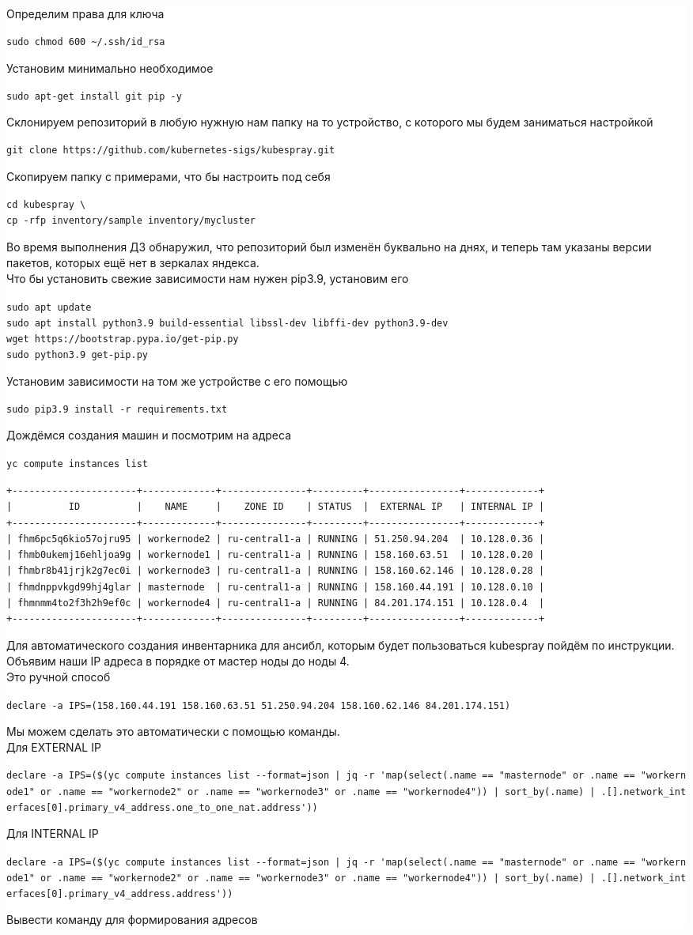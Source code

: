 Определим права для ключа
```
sudo chmod 600 ~/.ssh/id_rsa
```
Установим минимально необходимое
```
sudo apt-get install git pip -y
```
Склонируем репозиторий в любую нужную нам папку на то устройство, с которого мы будем заниматься настройкой
```
git clone https://github.com/kubernetes-sigs/kubespray.git
```
Скопируем папку с примерами, что бы настроить под себя
```
cd kubespray \
cp -rfp inventory/sample inventory/mycluster
```
Во время выполнения ДЗ обнаружил, что репозиторий был изменён буквально на днях, и теперь там указаны версии пакетов, которых ещё нет в зеркалах яндекса.  
Что бы установить свежие зависимости нам нужен pip3.9, установим его
```
sudo apt update
sudo apt install python3.9 build-essential libssl-dev libffi-dev python3.9-dev
wget https://bootstrap.pypa.io/get-pip.py
sudo python3.9 get-pip.py
```
Установим зависимости на том же устройстве с его помощью
```
sudo pip3.9 install -r requirements.txt
```
Дождёмся создания машин и посмотрим на адреса
```
yc compute instances list
```
```
+----------------------+-------------+---------------+---------+----------------+-------------+
|          ID          |    NAME     |    ZONE ID    | STATUS  |  EXTERNAL IP   | INTERNAL IP |
+----------------------+-------------+---------------+---------+----------------+-------------+
| fhm6pc5q6kio57ojru95 | workernode2 | ru-central1-a | RUNNING | 51.250.94.204  | 10.128.0.36 |
| fhmb0ukemj16ehljoa9g | workernode1 | ru-central1-a | RUNNING | 158.160.63.51  | 10.128.0.20 |
| fhmbr8b41jrjk2g7ec0i | workernode3 | ru-central1-a | RUNNING | 158.160.62.146 | 10.128.0.28 |
| fhmdnppvkgd99hj4glar | masternode  | ru-central1-a | RUNNING | 158.160.44.191 | 10.128.0.10 |
| fhmnmm4to2f3h2h9ef0c | workernode4 | ru-central1-a | RUNNING | 84.201.174.151 | 10.128.0.4  |
+----------------------+-------------+---------------+---------+----------------+-------------+
```

Для автоматического создания инвентарника для ансибл, которым будет пользоваться kubespray пойдём по инструкции.  
Объявим наши IP адреса в порядке от мастер ноды до ноды 4.  
Это ручной способ  
```
declare -a IPS=(158.160.44.191 158.160.63.51 51.250.94.204 158.160.62.146 84.201.174.151)
```
Мы можем сделать это автоматически с помощью команды.  
Для EXTERNAL IP
```
declare -a IPS=($(yc compute instances list --format=json | jq -r 'map(select(.name == "masternode" or .name == "workernode1" or .name == "workernode2" or .name == "workernode3" or .name == "workernode4")) | sort_by(.name) | .[].network_interfaces[0].primary_v4_address.one_to_one_nat.address'))
```
Для INTERNAL IP
```
declare -a IPS=($(yc compute instances list --format=json | jq -r 'map(select(.name == "masternode" or .name == "workernode1" or .name == "workernode2" or .name == "workernode3" or .name == "workernode4")) | sort_by(.name) | .[].network_interfaces[0].primary_v4_address.address'))
```
Вывести команду для формирования адресов
```
```
